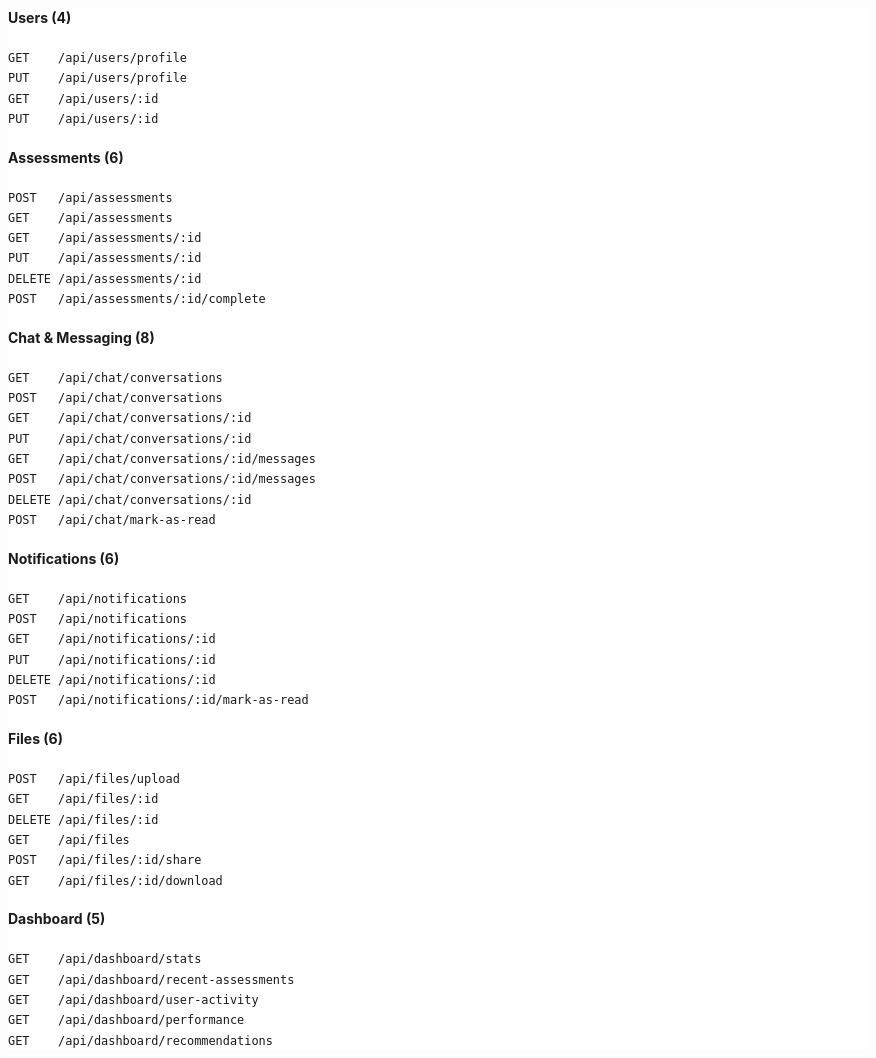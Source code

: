 #### Users (4)
```
GET    /api/users/profile
PUT    /api/users/profile
GET    /api/users/:id
PUT    /api/users/:id
```

#### Assessments (6)
```
POST   /api/assessments
GET    /api/assessments
GET    /api/assessments/:id
PUT    /api/assessments/:id
DELETE /api/assessments/:id
POST   /api/assessments/:id/complete
```

#### Chat & Messaging (8)
```
GET    /api/chat/conversations
POST   /api/chat/conversations
GET    /api/chat/conversations/:id
PUT    /api/chat/conversations/:id
GET    /api/chat/conversations/:id/messages
POST   /api/chat/conversations/:id/messages
DELETE /api/chat/conversations/:id
POST   /api/chat/mark-as-read
```

#### Notifications (6)
```
GET    /api/notifications
POST   /api/notifications
GET    /api/notifications/:id
PUT    /api/notifications/:id
DELETE /api/notifications/:id
POST   /api/notifications/:id/mark-as-read
```

#### Files (6)
```
POST   /api/files/upload
GET    /api/files/:id
DELETE /api/files/:id
GET    /api/files
POST   /api/files/:id/share
GET    /api/files/:id/download
```

#### Dashboard (5)
```
GET    /api/dashboard/stats
GET    /api/dashboard/recent-assessments
GET    /api/dashboard/user-activity
GET    /api/dashboard/performance
GET    /api/dashboard/recommendations
```
